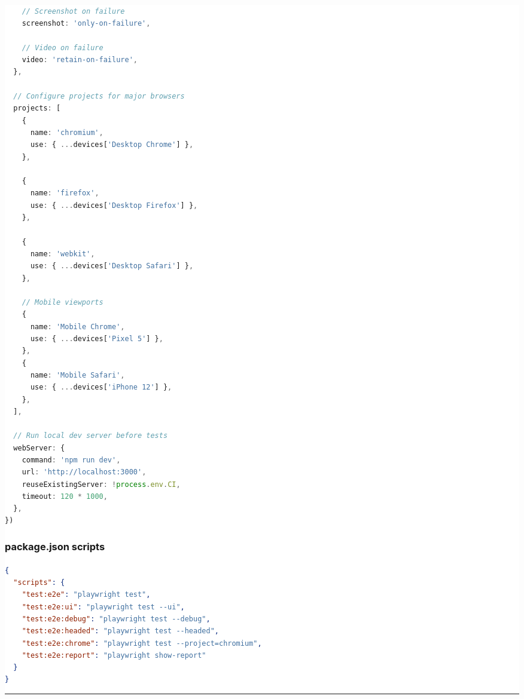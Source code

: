 ```typescript
    // Screenshot on failure
    screenshot: 'only-on-failure',

    // Video on failure
    video: 'retain-on-failure',
  },

  // Configure projects for major browsers
  projects: [
    {
      name: 'chromium',
      use: { ...devices['Desktop Chrome'] },
    },

    {
      name: 'firefox',
      use: { ...devices['Desktop Firefox'] },
    },

    {
      name: 'webkit',
      use: { ...devices['Desktop Safari'] },
    },

    // Mobile viewports
    {
      name: 'Mobile Chrome',
      use: { ...devices['Pixel 5'] },
    },
    {
      name: 'Mobile Safari',
      use: { ...devices['iPhone 12'] },
    },
  ],

  // Run local dev server before tests
  webServer: {
    command: 'npm run dev',
    url: 'http://localhost:3000',
    reuseExistingServer: !process.env.CI,
    timeout: 120 * 1000,
  },
})
```

### package.json scripts

```json
{
  "scripts": {
    "test:e2e": "playwright test",
    "test:e2e:ui": "playwright test --ui",
    "test:e2e:debug": "playwright test --debug",
    "test:e2e:headed": "playwright test --headed",
    "test:e2e:chrome": "playwright test --project=chromium",
    "test:e2e:report": "playwright show-report"
  }
}
```

---